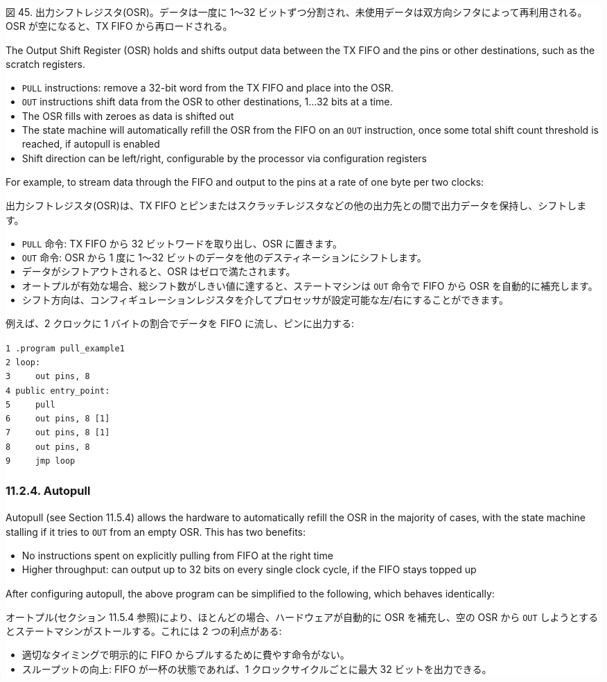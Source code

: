図 45. 出力シフトレジスタ(OSR)。データは一度に 1～32 ビットずつ分割され、未使用データは双方向シフタによって再利用される。 OSR が空になると、TX FIFO から再ロードされる。
</figcaption>
</figure>

The Output Shift Register (OSR) holds and shifts output data between the TX FIFO and the pins or other destinations, such as the scratch registers.

* `PULL` instructions: remove a 32-bit word from the TX FIFO and place into the OSR.
* `OUT` instructions shift data from the OSR to other destinations, 1…32 bits at a time.
* The OSR fills with zeroes as data is shifted out
* The state machine will automatically refill the OSR from the FIFO on an `OUT` instruction, once some total shift count threshold is reached, if autopull is enabled
* Shift direction can be left/right, configurable by the processor via configuration registers

For example, to stream data through the FIFO and output to the pins at a rate of one byte per two clocks:

出力シフトレジスタ(OSR)は、TX FIFO とピンまたはスクラッチレジスタなどの他の出力先との間で出力データを保持し、シフトします。

* `PULL` 命令: TX FIFO から 32 ビットワードを取り出し、OSR に置きます。
* `OUT` 命令: OSR から 1 度に 1～32 ビットのデータを他のデスティネーションにシフトします。
* データがシフトアウトされると、OSR はゼロで満たされます。
* オートプルが有効な場合、総シフト数がしきい値に達すると、ステートマシンは `OUT` 命令で FIFO から OSR を自動的に補充します。
* シフト方向は、コンフィギュレーションレジスタを介してプロセッサが設定可能な左/右にすることができます。

例えば、2 クロックに 1 バイトの割合でデータを FIFO に流し、ピンに出力する: 

```
1 .program pull_example1
2 loop:
3     out pins, 8
4 public entry_point:
5     pull
6     out pins, 8 [1]
7     out pins, 8 [1]
8     out pins, 8
9     jmp loop
```

### 11.2.4. Autopull

Autopull (see Section 11.5.4) allows the hardware to automatically refill the OSR in the majority of cases, with the state machine stalling if it tries to `OUT` from an empty OSR. This has two benefits:

* No instructions spent on explicitly pulling from FIFO at the right time
* Higher throughput: can output up to 32 bits on every single clock cycle, if the FIFO stays topped up

After configuring autopull, the above program can be simplified to the following, which behaves identically:

オートプル(セクション 11.5.4 参照)により、ほとんどの場合、ハードウェアが自動的に OSR を補充し、空の OSR から `OUT` しようとするとステートマシンがストールする。これには 2 つの利点がある: 

* 適切なタイミングで明示的に FIFO からプルするために費やす命令がない。
* スループットの向上: FIFO が一杯の状態であれば、1 クロックサイクルごとに最大 32 ビットを出力できる。
